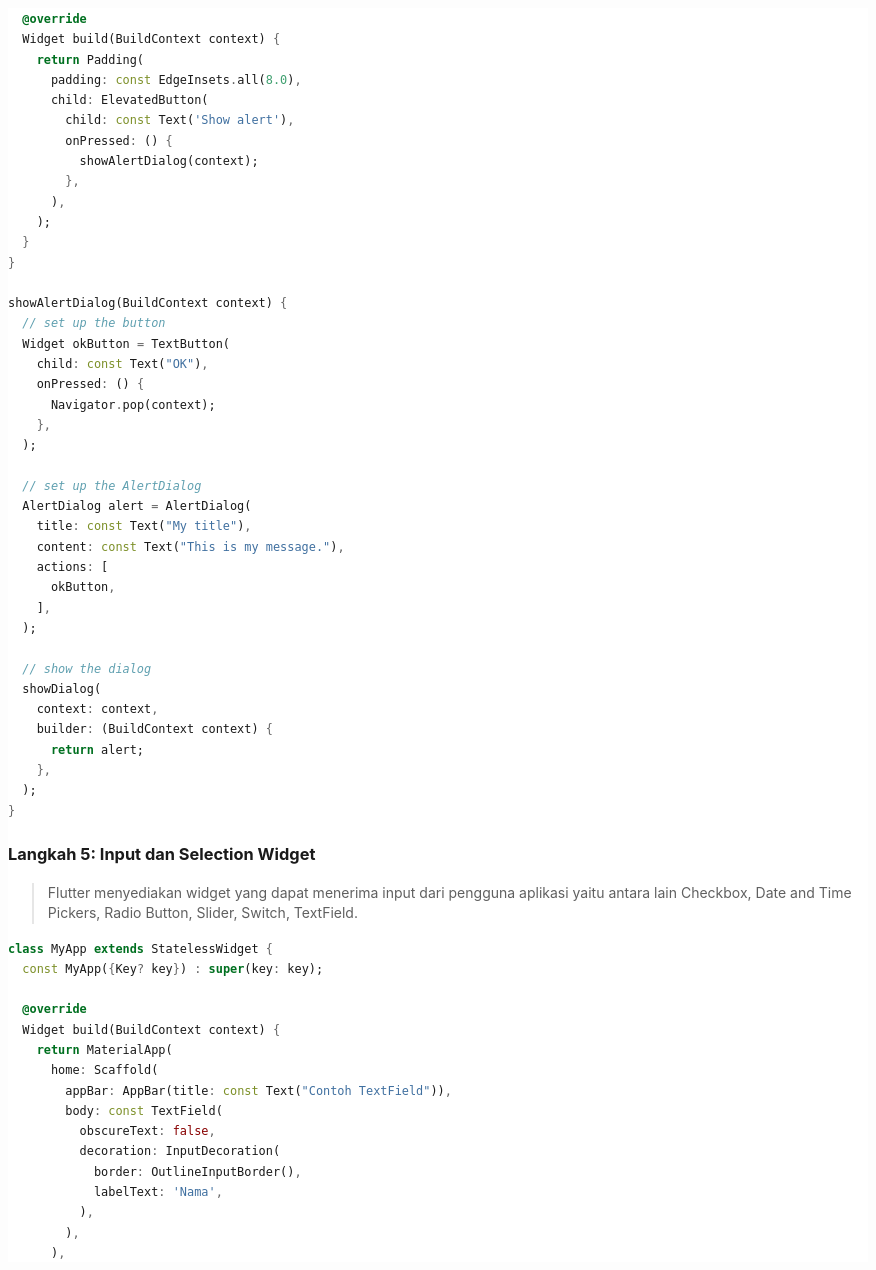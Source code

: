 ```dart
  @override
  Widget build(BuildContext context) {
    return Padding(
      padding: const EdgeInsets.all(8.0),
      child: ElevatedButton(
        child: const Text('Show alert'),
        onPressed: () {
          showAlertDialog(context);
        },
      ),
    );
  }
}

showAlertDialog(BuildContext context) {
  // set up the button
  Widget okButton = TextButton(
    child: const Text("OK"),
    onPressed: () {
      Navigator.pop(context);
    },
  );

  // set up the AlertDialog
  AlertDialog alert = AlertDialog(
    title: const Text("My title"),
    content: const Text("This is my message."),
    actions: [
      okButton,
    ],
  );

  // show the dialog
  showDialog(
    context: context,
    builder: (BuildContext context) {
      return alert;
    },
  );
}
```

### Langkah 5: Input dan Selection Widget

> Flutter menyediakan widget yang dapat menerima input dari pengguna aplikasi yaitu antara lain Checkbox, Date and Time Pickers, Radio Button, Slider, Switch, TextField.

```dart
class MyApp extends StatelessWidget {
  const MyApp({Key? key}) : super(key: key);

  @override
  Widget build(BuildContext context) {
    return MaterialApp(
      home: Scaffold(
        appBar: AppBar(title: const Text("Contoh TextField")),
        body: const TextField(
          obscureText: false,
          decoration: InputDecoration(
            border: OutlineInputBorder(),
            labelText: 'Nama',
          ),
        ),
      ),
```